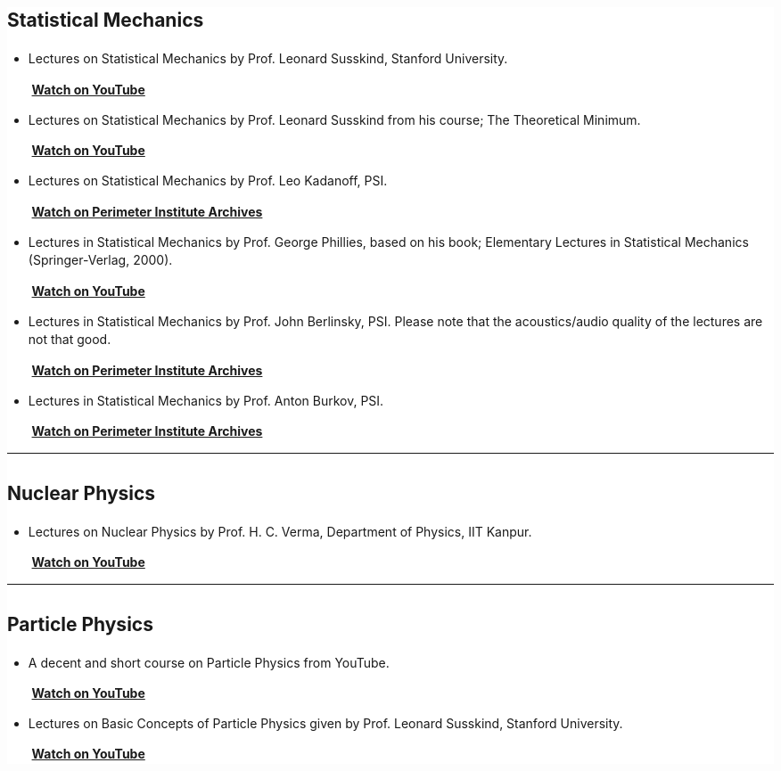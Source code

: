 ## **Statistical Mechanics**

- Lectures on Statistical Mechanics by Prof. Leonard Susskind, Stanford University.

&nbsp;&nbsp;&nbsp;&nbsp;&nbsp;&nbsp;
[**Watch on YouTube**](https://www.youtube.com/playlist?list=PLB72416C707D85AB0)

- Lectures on Statistical Mechanics by Prof. Leonard Susskind from his course; The Theoretical Minimum.

&nbsp;&nbsp;&nbsp;&nbsp;&nbsp;&nbsp;
[**Watch on YouTube**](https://www.youtube.com/playlist?list=PLpi18tMShZSAQFNTb8Ji7EgCFP9lXbkOe)

- Lectures on Statistical Mechanics by Prof. Leo Kadanoff, PSI.

&nbsp;&nbsp;&nbsp;&nbsp;&nbsp;&nbsp;
[**Watch on Perimeter Institute Archives**](http://pirsa.org/C11021)

- Lectures in Statistical Mechanics by Prof. George Phillies, based on his book; Elementary Lectures in Statistical Mechanics (Springer-Verlag, 2000).

&nbsp;&nbsp;&nbsp;&nbsp;&nbsp;&nbsp;
[**Watch on YouTube**](https://www.youtube.com/playlist?list=PL49EA3002BF03A386)

- Lectures in Statistical Mechanics by Prof. John Berlinsky, PSI. Please note that the acoustics/audio quality of the lectures are not that good.

&nbsp;&nbsp;&nbsp;&nbsp;&nbsp;&nbsp;
[**Watch on Perimeter Institute Archives**](http://pirsa.org/C12038)

- Lectures in Statistical Mechanics by Prof. Anton Burkov, PSI.

&nbsp;&nbsp;&nbsp;&nbsp;&nbsp;&nbsp;
[**Watch on Perimeter Institute Archives**](http://pirsa.org/C13026)

---
## **Nuclear Physics**

- Lectures on Nuclear Physics by Prof. H. C. Verma, Department of Physics, IIT Kanpur.

&nbsp;&nbsp;&nbsp;&nbsp;&nbsp;&nbsp;
[**Watch on YouTube**](https://www.youtube.com/playlist?list=PLbMVogVj5nJRvq-w3zway7k3GzmUDte3a)

---
## **Particle Physics**

- A decent and short course on Particle Physics from YouTube.

&nbsp;&nbsp;&nbsp;&nbsp;&nbsp;&nbsp;
[**Watch on YouTube**](https://www.youtube.com/playlist?list=PL93B3DDC89C085C1C)

- Lectures on Basic Concepts of Particle Physics given by Prof. Leonard Susskind, Stanford University.

&nbsp;&nbsp;&nbsp;&nbsp;&nbsp;&nbsp;
[**Watch on YouTube**](https://www.youtube.com/playlist?list=PLF363FFF951EC0673)
